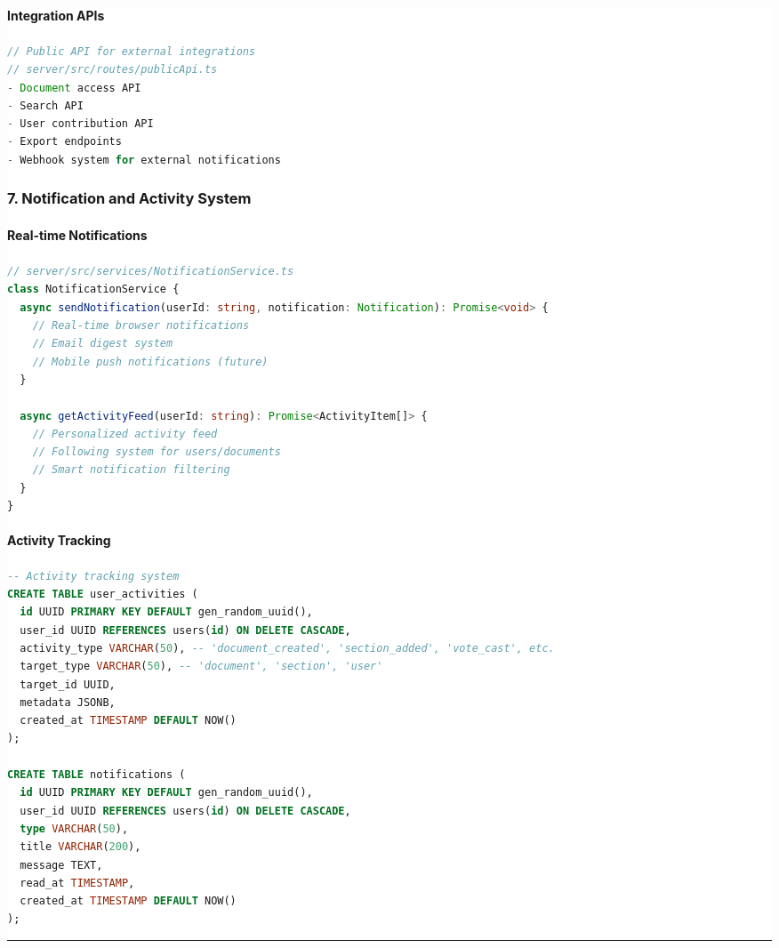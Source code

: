 #### **Integration APIs**
```typescript
// Public API for external integrations
// server/src/routes/publicApi.ts
- Document access API
- Search API
- User contribution API
- Export endpoints
- Webhook system for external notifications
```

### 7. Notification and Activity System

#### **Real-time Notifications**
```typescript
// server/src/services/NotificationService.ts
class NotificationService {
  async sendNotification(userId: string, notification: Notification): Promise<void> {
    // Real-time browser notifications
    // Email digest system
    // Mobile push notifications (future)
  }
  
  async getActivityFeed(userId: string): Promise<ActivityItem[]> {
    // Personalized activity feed
    // Following system for users/documents
    // Smart notification filtering
  }
}
```

#### **Activity Tracking**
```sql
-- Activity tracking system
CREATE TABLE user_activities (
  id UUID PRIMARY KEY DEFAULT gen_random_uuid(),
  user_id UUID REFERENCES users(id) ON DELETE CASCADE,
  activity_type VARCHAR(50), -- 'document_created', 'section_added', 'vote_cast', etc.
  target_type VARCHAR(50), -- 'document', 'section', 'user'
  target_id UUID,
  metadata JSONB,
  created_at TIMESTAMP DEFAULT NOW()
);

CREATE TABLE notifications (
  id UUID PRIMARY KEY DEFAULT gen_random_uuid(),
  user_id UUID REFERENCES users(id) ON DELETE CASCADE,
  type VARCHAR(50),
  title VARCHAR(200),
  message TEXT,
  read_at TIMESTAMP,
  created_at TIMESTAMP DEFAULT NOW()
);
```

---